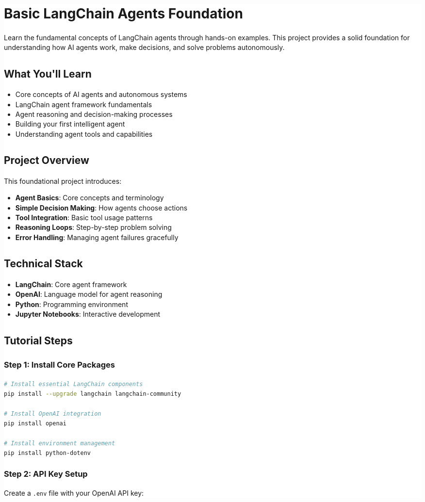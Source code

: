 # Basic LangChain Agents Foundation

Learn the fundamental concepts of LangChain agents through hands-on examples. This project provides a solid foundation for understanding how AI agents work, make decisions, and solve problems autonomously.

## What You'll Learn

- Core concepts of AI agents and autonomous systems
- LangChain agent framework fundamentals
- Agent reasoning and decision-making processes
- Building your first intelligent agent
- Understanding agent tools and capabilities

## Project Overview

This foundational project introduces:

- **Agent Basics**: Core concepts and terminology
- **Simple Decision Making**: How agents choose actions
- **Tool Integration**: Basic tool usage patterns
- **Reasoning Loops**: Step-by-step problem solving
- **Error Handling**: Managing agent failures gracefully

## Technical Stack

- **LangChain**: Core agent framework
- **OpenAI**: Language model for agent reasoning
- **Python**: Programming environment
- **Jupyter Notebooks**: Interactive development

## Tutorial Steps

### Step 1: Install Core Packages

```bash
# Install essential LangChain components
pip install --upgrade langchain langchain-community

# Install OpenAI integration
pip install openai

# Install environment management
pip install python-dotenv
```

### Step 2: API Key Setup

Create a `.env` file with your OpenAI API key:
